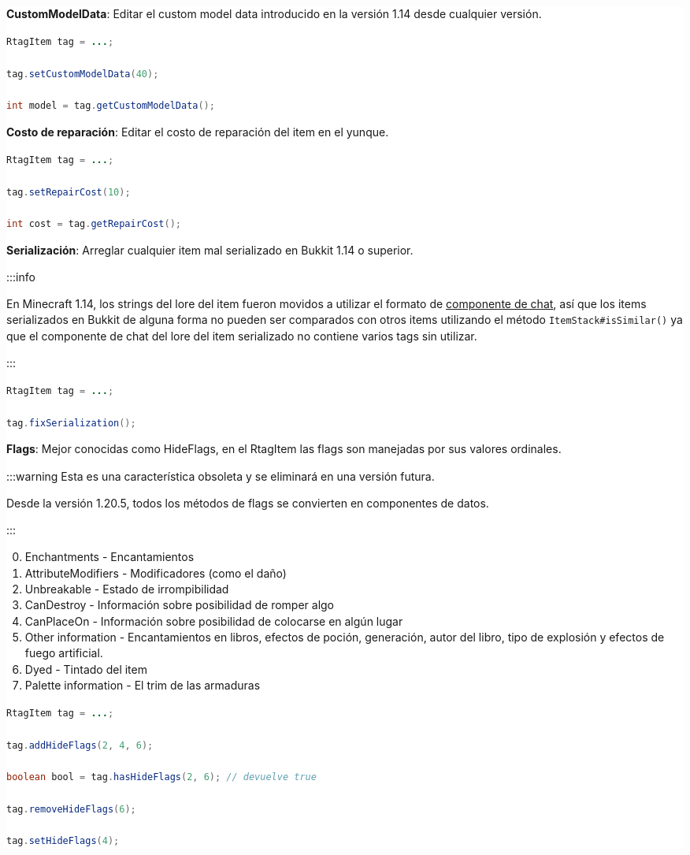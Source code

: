 **CustomModelData**: Editar el custom model data introducido en la versión 1.14 desde cualquier versión.

```java
RtagItem tag = ...;

tag.setCustomModelData(40);

int model = tag.getCustomModelData();
```

**Costo de reparación**: Editar el costo de reparación del item en el yunque.

```java
RtagItem tag = ...;

tag.setRepairCost(10);

int cost = tag.getRepairCost();
```

**Serialización**: Arreglar cualquier item mal serializado en Bukkit 1.14 o superior.

:::info

En Minecraft 1.14, los strings del lore del item fueron movidos a utilizar el formato de [componente de chat](../feature/chat-component.md), así que los items serializados en Bukkit de alguna forma no pueden ser comparados con otros items utilizando el método `ItemStack#isSimilar()` ya que el componente de chat del lore del item serializado no contiene varios tags sin utilizar.

:::

```java
RtagItem tag = ...;

tag.fixSerialization();
```

**Flags**: Mejor conocidas como HideFlags, en el RtagItem las flags son manejadas por sus valores ordinales.

:::warning Esta es una característica obsoleta y se eliminará en una versión futura.

Desde la versión 1.20.5, todos los métodos de flags se convierten en componentes de datos.

:::

0. Enchantments - Encantamientos
1. AttributeModifiers - Modificadores (como el daño)
2. Unbreakable - Estado de irrompibilidad
3. CanDestroy - Información sobre posibilidad de romper algo
4. CanPlaceOn - Información sobre posibilidad de colocarse en algún lugar
5. Other information - Encantamientos en libros, efectos de poción, generación, autor del libro, tipo de explosión y efectos de fuego artificial.
6. Dyed - Tintado del item
7. Palette information - El trim de las armaduras

```java
RtagItem tag = ...;

tag.addHideFlags(2, 4, 6);

boolean bool = tag.hasHideFlags(2, 6); // devuelve true

tag.removeHideFlags(6);

tag.setHideFlags(4);
```
